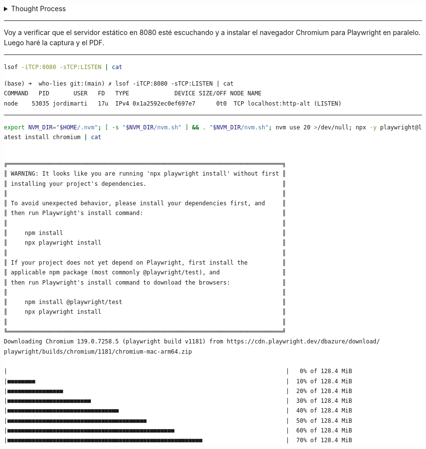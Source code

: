 
<think><details><summary>Thought Process</summary></details></think>

---

Voy a verificar que el servidor estático en 8080 esté escuchando y a instalar el navegador Chromium para Playwright en paralelo. Luego haré la captura y el PDF.

---

```bash
lsof -iTCP:8080 -sTCP:LISTEN | cat
```

```
(base) ➜  who-lies git:(main) ✗ lsof -iTCP:8080 -sTCP:LISTEN | cat
COMMAND   PID       USER   FD   TYPE             DEVICE SIZE/OFF NODE NAME
node    53035 jordimarti   17u  IPv4 0x1a2592ec0ef697e7      0t0  TCP localhost:http-alt (LISTEN)
```

---

```bash
export NVM_DIR="$HOME/.nvm"; [ -s "$NVM_DIR/nvm.sh" ] && . "$NVM_DIR/nvm.sh"; nvm use 20 >/dev/null; npx -y playwright@latest install chromium | cat
```

```

╔═══════════════════════════════════════════════════════════════════════════════╗
║ WARNING: It looks like you are running 'npx playwright install' without first ║
║ installing your project's dependencies.                                       ║
║                                                                               ║
║ To avoid unexpected behavior, please install your dependencies first, and     ║
║ then run Playwright's install command:                                        ║
║                                                                               ║
║     npm install                                                               ║
║     npx playwright install                                                    ║
║                                                                               ║
║ If your project does not yet depend on Playwright, first install the          ║
║ applicable npm package (most commonly @playwright/test), and                  ║
║ then run Playwright's install command to download the browsers:               ║
║                                                                               ║
║     npm install @playwright/test                                              ║
║     npx playwright install                                                    ║
║                                                                               ║
╚═══════════════════════════════════════════════════════════════════════════════╝
Downloading Chromium 139.0.7258.5 (playwright build v1181) from https://cdn.playwright.dev/dbazure/download/
playwright/builds/chromium/1181/chromium-mac-arm64.zip

|                                                                                |   0% of 128.4 MiB
|■■■■■■■■                                                                        |  10% of 128.4 MiB
|■■■■■■■■■■■■■■■■                                                                |  20% of 128.4 MiB
|■■■■■■■■■■■■■■■■■■■■■■■■                                                        |  30% of 128.4 MiB
|■■■■■■■■■■■■■■■■■■■■■■■■■■■■■■■■                                                |  40% of 128.4 MiB
|■■■■■■■■■■■■■■■■■■■■■■■■■■■■■■■■■■■■■■■■                                        |  50% of 128.4 MiB
|■■■■■■■■■■■■■■■■■■■■■■■■■■■■■■■■■■■■■■■■■■■■■■■■                                |  60% of 128.4 MiB
|■■■■■■■■■■■■■■■■■■■■■■■■■■■■■■■■■■■■■■■■■■■■■■■■■■■■■■■■                        |  70% of 128.4 MiB
```